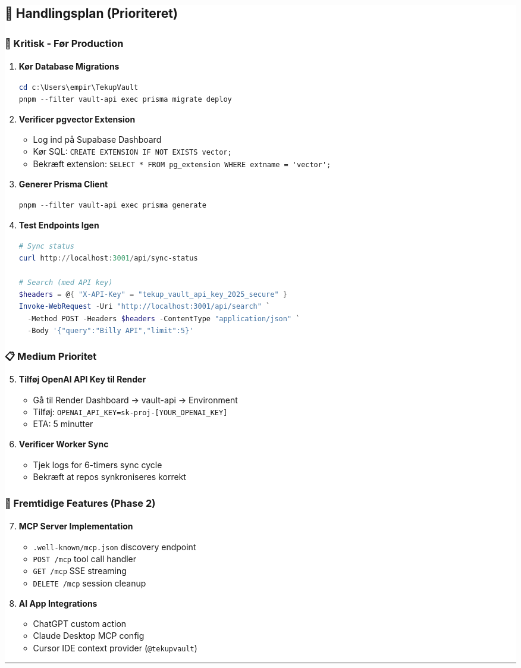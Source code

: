 
## 🔧 Handlingsplan (Prioriteret)

### 🚨 Kritisk - Før Production
1. **Kør Database Migrations**
   ```powershell
   cd c:\Users\empir\TekupVault
   pnpm --filter vault-api exec prisma migrate deploy
   ```

2. **Verificer pgvector Extension**
   - Log ind på Supabase Dashboard
   - Kør SQL: `CREATE EXTENSION IF NOT EXISTS vector;`
   - Bekræft extension: `SELECT * FROM pg_extension WHERE extname = 'vector';`

3. **Generer Prisma Client**
   ```powershell
   pnpm --filter vault-api exec prisma generate
   ```

4. **Test Endpoints Igen**
   ```powershell
   # Sync status
   curl http://localhost:3001/api/sync-status
   
   # Search (med API key)
   $headers = @{ "X-API-Key" = "tekup_vault_api_key_2025_secure" }
   Invoke-WebRequest -Uri "http://localhost:3001/api/search" `
     -Method POST -Headers $headers -ContentType "application/json" `
     -Body '{"query":"Billy API","limit":5}'
   ```

### 📋 Medium Prioritet
5. **Tilføj OpenAI API Key til Render**
   - Gå til Render Dashboard → vault-api → Environment
   - Tilføj: `OPENAI_API_KEY=sk-proj-[YOUR_OPENAI_KEY]`
   - ETA: 5 minutter

6. **Verificer Worker Sync**
   - Tjek logs for 6-timers sync cycle
   - Bekræft at repos synkroniseres korrekt

### 🔮 Fremtidige Features (Phase 2)
7. **MCP Server Implementation**
   - `.well-known/mcp.json` discovery endpoint
   - `POST /mcp` tool call handler
   - `GET /mcp` SSE streaming
   - `DELETE /mcp` session cleanup

8. **AI App Integrations**
   - ChatGPT custom action
   - Claude Desktop MCP config
   - Cursor IDE context provider (`@tekupvault`)

---